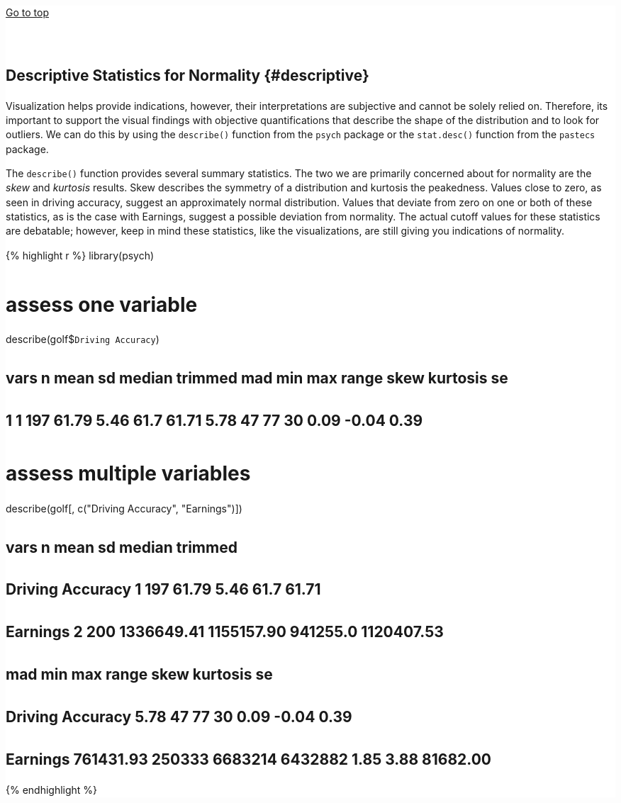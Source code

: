 <a href="#top">Go to top</a>

<br>

## Descriptive Statistics for Normality {#descriptive}
Visualization helps provide indications, however, their interpretations are subjective and cannot be solely relied on. Therefore, its important to support the visual findings with objective quantifications that describe the shape of the distribution and to look for outliers. We can do this by using the `describe()` function from the `psych` package or the `stat.desc()` function from the `pastecs` package.

The `describe()` function provides several summary statistics. The two we are primarily concerned about for normality are the *skew* and *kurtosis* results. Skew describes the symmetry of a distribution and kurtosis the peakedness.  Values close to zero, as seen in driving accuracy, suggest an approximately normal distribution. Values that deviate from zero on one or both of these statistics, as is the case with Earnings, suggest a possible deviation from normality. The actual cutoff values for these statistics are debatable; however, keep in mind these statistics, like the visualizations, are still giving you indications of normality.


{% highlight r %}
library(psych)

# assess one variable
describe(golf$`Driving Accuracy`)
##   vars   n  mean   sd median trimmed  mad min max range skew kurtosis   se
## 1    1 197 61.79 5.46   61.7   61.71 5.78  47  77    30 0.09    -0.04 0.39

# assess multiple variables
describe(golf[, c("Driving Accuracy", "Earnings")])
##                  vars   n       mean         sd   median    trimmed
## Driving Accuracy    1 197      61.79       5.46     61.7      61.71
## Earnings            2 200 1336649.41 1155157.90 941255.0 1120407.53
##                        mad    min     max   range skew kurtosis       se
## Driving Accuracy      5.78     47      77      30 0.09    -0.04     0.39
## Earnings         761431.93 250333 6683214 6432882 1.85     3.88 81682.00
{% endhighlight %}


[^char]: Most commonly when data approximate a normal distribution and are measurable with interval or ratio scales.